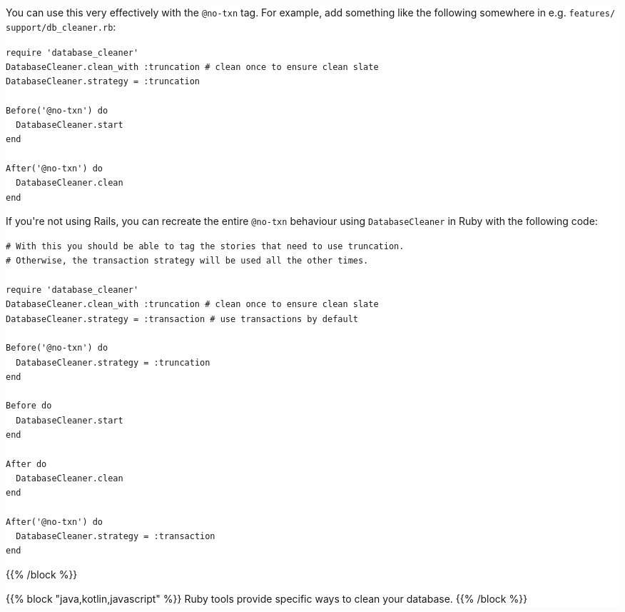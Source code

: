 You can use this very effectively with the `@no-txn` tag. For example, add something like the following somewhere in e.g. `features/support/db_cleaner.rb`:

```
require 'database_cleaner'
DatabaseCleaner.clean_with :truncation # clean once to ensure clean slate
DatabaseCleaner.strategy = :truncation

Before('@no-txn') do
  DatabaseCleaner.start
end

After('@no-txn') do
  DatabaseCleaner.clean
end
```

If you're not using Rails, you can recreate the entire `@no-txn` behaviour using `DatabaseCleaner` in Ruby with the following code:

```
# With this you should be able to tag the stories that need to use truncation.
# Otherwise, the transaction strategy will be used all the other times.

require 'database_cleaner'
DatabaseCleaner.clean_with :truncation # clean once to ensure clean slate
DatabaseCleaner.strategy = :transaction # use transactions by default

Before('@no-txn') do
  DatabaseCleaner.strategy = :truncation
end

Before do
  DatabaseCleaner.start
end

After do
  DatabaseCleaner.clean
end

After('@no-txn') do
  DatabaseCleaner.strategy = :transaction
end
```
{{% /block %}}

{{% block "java,kotlin,javascript" %}} Ruby tools provide specific ways to clean your database. {{% /block %}}
